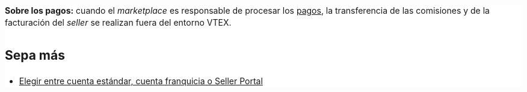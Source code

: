 **Sobre los pagos:** cuando el _marketplace_ es responsable de procesar los [pagos](https://help.vtex.com/es/tracks/pagamentos--6GAS7ZzGAm7AGoEAwDbwJG), la transferencia de las comisiones y de la facturación del _seller_ se realizan fuera del entorno VTEX.

## Sepa más

- [Elegir entre cuenta estándar, cuenta franquicia o Seller Portal](https://help.vtex.com/es/tutorial/escolher-entre-conta-padrao-conta-franquia-ou-seller-portal--4S90HzzhMyZESsHqrnUs78)
